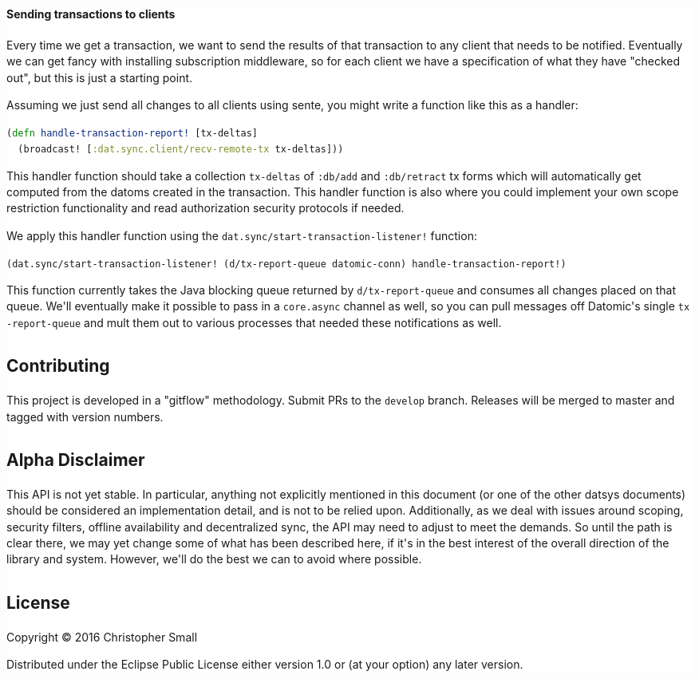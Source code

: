 
#### Sending transactions to clients

Every time we get a transaction, we want to send the results of that transaction to any client that needs to be notified.
Eventually we can get fancy with installing subscription middleware, so for each client we have a specification of what they have "checked out", but this is just a starting point.

Assuming we just send all changes to all clients using sente, you might write a function like this as a handler:

```clj
(defn handle-transaction-report! [tx-deltas]
  (broadcast! [:dat.sync.client/recv-remote-tx tx-deltas]))
```

This handler function should take a collection `tx-deltas` of `:db/add` and `:db/retract` tx forms which will automatically get computed from the datoms created in the transaction.
This handler function is also where you could implement your own scope restriction functionality and read authorization security protocols if needed.

We apply this handler function using the `dat.sync/start-transaction-listener!` function:

```clj
(dat.sync/start-transaction-listener! (d/tx-report-queue datomic-conn) handle-transaction-report!)
```

This function currently takes the Java blocking queue returned by `d/tx-report-queue` and consumes all changes placed on that queue.
We'll eventually make it possible to pass in a `core.async` channel as well, so you can pull messages off Datomic's single `tx-report-queue` and mult them out to various processes that needed these notifications as well.


## Contributing

This project is developed in a "gitflow" methodology.
Submit PRs to the `develop` branch.
Releases will be merged to master and tagged with version numbers.


## Alpha Disclaimer

This API is not yet stable.
In particular, anything not explicitly mentioned in this document (or one of the other datsys documents) should be considered an implementation detail, and is not to be relied upon.
Additionally, as we deal with issues around scoping, security filters, offline availability and decentralized sync, the API may need to adjust to meet the demands.
So until the path is clear there, we may yet change some of what has been described here, if it's in the best interest of the overall direction of the library and system.
However, we'll do the best we can to avoid where possible.

## License

Copyright © 2016 Christopher Small

Distributed under the Eclipse Public License either version 1.0 or (at your option) any later version.


